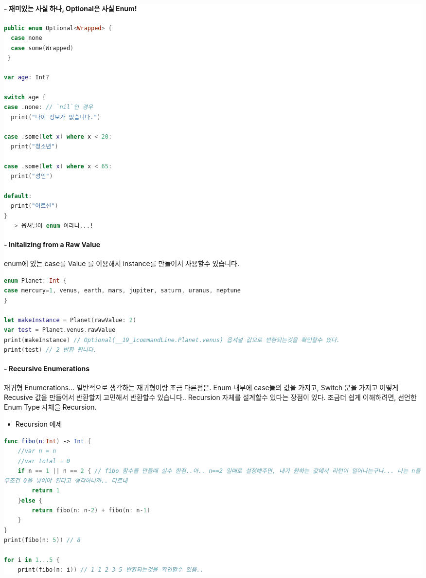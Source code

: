 ```swift
```

#### - 재미있는 사실 하나, Optional은 사실 Enum! 

```swift
public enum Optional<Wrapped> {
  case none
  case some(Wrapped)
 }
 
var age: Int? 

switch age {
case .none: // `nil`인 경우
  print("나이 정보가 없습니다.")

case .some(let x) where x < 20:
  print("청소년")

case .some(let x) where x < 65:
  print("성인")

default:
  print("어르신")
}
  -> 옵셔널이 enum 이라니...!
```

#### - Initalizing from a Raw Value 
  
enum에 있는 case를 Value 를 이용해서 instance를 만들어서 사용할수 있습니다.

```swift
enum Planet: Int {
case mercury=1, venus, earth, mars, jupiter, saturn, uranus, neptune
}

let makeInstance = Planet(rawValue: 2)
var test = Planet.venus.rawValue
print(makeInstance) // Optional(__19_1commandLine.Planet.venus) 옵셔널 값으로 반환되는것을 확인할수 있다. 
print(test) // 2 반환 됩니다. 
```

#### - Recursive Enumerations
 
재귀형 Enumerations... 일반적으로 생각하는 재귀형이랑 조금 다른점은. Enum 내부에 case들의 값을 가지고, Switch 문을 가지고 어떻게 Recusive 값을 만들어서 반환할지 고민해서 반환할수 있습니다.. Recursion 자체를 설계할수 있다는 장점이 있다. 조금더 쉽게 이해하려면, 선언한 Enum Type 자체을 Recursion. 

- Recursion 예제

```swift
func fibo(n:Int) -> Int {
    //var n = n
    //var total = 0
    if n == 1 || n == 2 { // fibo 함수를 만들때 실수 한점..아.. n==2 일때로 설정해주면, 내가 원하는 값에서 리턴이 일어나는구나... 나는 n을 무조건 0을 넣어야 된다고 생각하니까.. 다르내
        return 1
    }else {
        return fibo(n: n-2) + fibo(n: n-1)
    }
}
print(fibo(n: 5)) // 8 

for i in 1...5 {
    print(fibo(n: i)) // 1 1 2 3 5 반환되는것을 확인할수 있음..
```